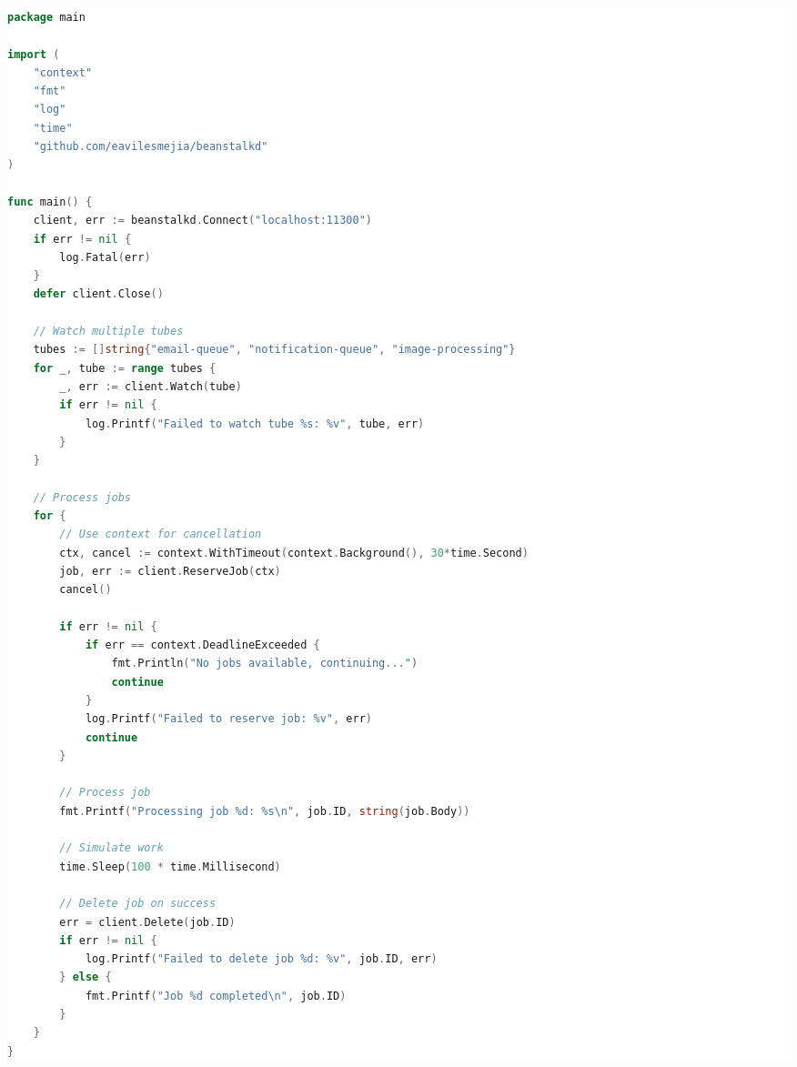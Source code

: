 ```go
package main

import (
    "context"
    "fmt"
    "log"
    "time"
    "github.com/eavilesmejia/beanstalkd"
)

func main() {
    client, err := beanstalkd.Connect("localhost:11300")
    if err != nil {
        log.Fatal(err)
    }
    defer client.Close()

    // Watch multiple tubes
    tubes := []string{"email-queue", "notification-queue", "image-processing"}
    for _, tube := range tubes {
        _, err := client.Watch(tube)
        if err != nil {
            log.Printf("Failed to watch tube %s: %v", tube, err)
        }
    }

    // Process jobs
    for {
        // Use context for cancellation
        ctx, cancel := context.WithTimeout(context.Background(), 30*time.Second)
        job, err := client.ReserveJob(ctx)
        cancel()

        if err != nil {
            if err == context.DeadlineExceeded {
                fmt.Println("No jobs available, continuing...")
                continue
            }
            log.Printf("Failed to reserve job: %v", err)
            continue
        }

        // Process job
        fmt.Printf("Processing job %d: %s\n", job.ID, string(job.Body))
        
        // Simulate work
        time.Sleep(100 * time.Millisecond)

        // Delete job on success
        err = client.Delete(job.ID)
        if err != nil {
            log.Printf("Failed to delete job %d: %v", job.ID, err)
        } else {
            fmt.Printf("Job %d completed\n", job.ID)
        }
    }
}
```
